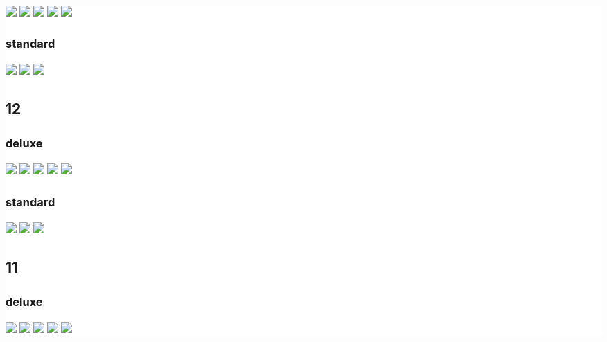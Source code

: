 <picture><source srcset='/images/matrix/13/DSCF4298.avif' type='image/avif'/><source srcset='/images/matrix/13/DSCF4298.jxl' type='image/jxl'/><source srcset='/images/matrix/13/DSCF4298.webp' type='image/webp'/><img src='/images/matrix/13/DSCF4298.jpg' loading='lazy'/></picture>
<picture><source srcset='/images/matrix/13/DSCF4299.avif' type='image/avif'/><source srcset='/images/matrix/13/DSCF4299.jxl' type='image/jxl'/><source srcset='/images/matrix/13/DSCF4299.webp' type='image/webp'/><img src='/images/matrix/13/DSCF4299.jpg' loading='lazy'/></picture>
<picture><source srcset='/images/matrix/13/DSCF4300.avif' type='image/avif'/><source srcset='/images/matrix/13/DSCF4300.jxl' type='image/jxl'/><source srcset='/images/matrix/13/DSCF4300.webp' type='image/webp'/><img src='/images/matrix/13/DSCF4300.jpg' loading='lazy'/></picture>
<picture><source srcset='/images/matrix/13/DSCF4301.avif' type='image/avif'/><source srcset='/images/matrix/13/DSCF4301.jxl' type='image/jxl'/><source srcset='/images/matrix/13/DSCF4301.webp' type='image/webp'/><img src='/images/matrix/13/DSCF4301.jpg' loading='lazy'/></picture>
<picture><source srcset='/images/matrix/13/DSCF4302.avif' type='image/avif'/><source srcset='/images/matrix/13/DSCF4302.jxl' type='image/jxl'/><source srcset='/images/matrix/13/DSCF4302.webp' type='image/webp'/><img src='/images/matrix/13/DSCF4302.jpg' loading='lazy'/></picture>

### standard

<picture><source srcset='/images/matrix/13/DSCF4295.avif' type='image/avif'/><source srcset='/images/matrix/13/DSCF4295.jxl' type='image/jxl'/><source srcset='/images/matrix/13/DSCF4295.webp' type='image/webp'/><img src='/images/matrix/13/DSCF4295.jpg' loading='lazy'/></picture>
<picture><source srcset='/images/matrix/13/DSCF4296.avif' type='image/avif'/><source srcset='/images/matrix/13/DSCF4296.jxl' type='image/jxl'/><source srcset='/images/matrix/13/DSCF4296.webp' type='image/webp'/><img src='/images/matrix/13/DSCF4296.jpg' loading='lazy'/></picture>
<picture><source srcset='/images/matrix/13/DSCF4297.avif' type='image/avif'/><source srcset='/images/matrix/13/DSCF4297.jxl' type='image/jxl'/><source srcset='/images/matrix/13/DSCF4297.webp' type='image/webp'/><img src='/images/matrix/13/DSCF4297.jpg' loading='lazy'/></picture>

## 12

### deluxe

<picture><source srcset='/images/matrix/12/DSCF4290.avif' type='image/avif'/><source srcset='/images/matrix/12/DSCF4290.jxl' type='image/jxl'/><source srcset='/images/matrix/12/DSCF4290.webp' type='image/webp'/><img src='/images/matrix/12/DSCF4290.jpg' loading='lazy'/></picture>
<picture><source srcset='/images/matrix/12/DSCF4291.avif' type='image/avif'/><source srcset='/images/matrix/12/DSCF4291.jxl' type='image/jxl'/><source srcset='/images/matrix/12/DSCF4291.webp' type='image/webp'/><img src='/images/matrix/12/DSCF4291.jpg' loading='lazy'/></picture>
<picture><source srcset='/images/matrix/12/DSCF4292.avif' type='image/avif'/><source srcset='/images/matrix/12/DSCF4292.jxl' type='image/jxl'/><source srcset='/images/matrix/12/DSCF4292.webp' type='image/webp'/><img src='/images/matrix/12/DSCF4292.jpg' loading='lazy'/></picture>
<picture><source srcset='/images/matrix/12/DSCF4293.avif' type='image/avif'/><source srcset='/images/matrix/12/DSCF4293.jxl' type='image/jxl'/><source srcset='/images/matrix/12/DSCF4293.webp' type='image/webp'/><img src='/images/matrix/12/DSCF4293.jpg' loading='lazy'/></picture>
<picture><source srcset='/images/matrix/12/DSCF4294.avif' type='image/avif'/><source srcset='/images/matrix/12/DSCF4294.jxl' type='image/jxl'/><source srcset='/images/matrix/12/DSCF4294.webp' type='image/webp'/><img src='/images/matrix/12/DSCF4294.jpg' loading='lazy'/></picture>

### standard

<picture><source srcset='/images/matrix/12/DSCF4287.avif' type='image/avif'/><source srcset='/images/matrix/12/DSCF4287.jxl' type='image/jxl'/><source srcset='/images/matrix/12/DSCF4287.webp' type='image/webp'/><img src='/images/matrix/12/DSCF4287.jpg' loading='lazy'/></picture>
<picture><source srcset='/images/matrix/12/DSCF4288.avif' type='image/avif'/><source srcset='/images/matrix/12/DSCF4288.jxl' type='image/jxl'/><source srcset='/images/matrix/12/DSCF4288.webp' type='image/webp'/><img src='/images/matrix/12/DSCF4288.jpg' loading='lazy'/></picture>
<picture><source srcset='/images/matrix/12/DSCF4289.avif' type='image/avif'/><source srcset='/images/matrix/12/DSCF4289.jxl' type='image/jxl'/><source srcset='/images/matrix/12/DSCF4289.webp' type='image/webp'/><img src='/images/matrix/12/DSCF4289.jpg' loading='lazy'/></picture>

## 11

### deluxe

<picture><source srcset='/images/matrix/11/DSCF4282.avif' type='image/avif'/><source srcset='/images/matrix/11/DSCF4282.jxl' type='image/jxl'/><source srcset='/images/matrix/11/DSCF4282.webp' type='image/webp'/><img src='/images/matrix/11/DSCF4282.jpg' loading='lazy'/></picture>
<picture><source srcset='/images/matrix/11/DSCF4283.avif' type='image/avif'/><source srcset='/images/matrix/11/DSCF4283.jxl' type='image/jxl'/><source srcset='/images/matrix/11/DSCF4283.webp' type='image/webp'/><img src='/images/matrix/11/DSCF4283.jpg' loading='lazy'/></picture>
<picture><source srcset='/images/matrix/11/DSCF4284.avif' type='image/avif'/><source srcset='/images/matrix/11/DSCF4284.jxl' type='image/jxl'/><source srcset='/images/matrix/11/DSCF4284.webp' type='image/webp'/><img src='/images/matrix/11/DSCF4284.jpg' loading='lazy'/></picture>
<picture><source srcset='/images/matrix/11/DSCF4285.avif' type='image/avif'/><source srcset='/images/matrix/11/DSCF4285.jxl' type='image/jxl'/><source srcset='/images/matrix/11/DSCF4285.webp' type='image/webp'/><img src='/images/matrix/11/DSCF4285.jpg' loading='lazy'/></picture>
<picture><source srcset='/images/matrix/11/DSCF4286.avif' type='image/avif'/><source srcset='/images/matrix/11/DSCF4286.jxl' type='image/jxl'/><source srcset='/images/matrix/11/DSCF4286.webp' type='image/webp'/><img src='/images/matrix/11/DSCF4286.jpg' loading='lazy'/></picture>

